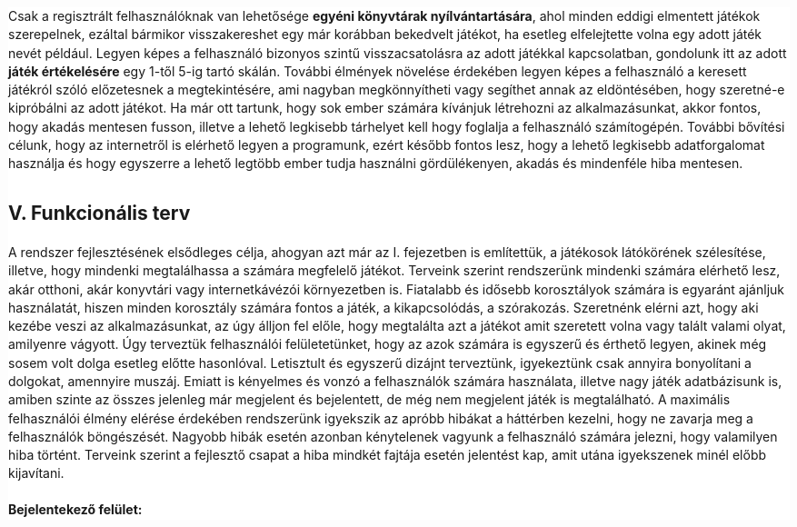 
Csak a regisztrált felhasználóknak van lehetősége **egyéni könyvtárak nyílvántartására**, ahol minden eddigi
elmentett játékok szerepelnek, ezáltal bármikor visszakereshet egy már korábban bekedvelt játékot, ha
esetleg elfelejtette volna egy adott játék nevét például. Legyen képes a felhasználó bizonyos szintű
visszacsatolásra az adott játékkal kapcsolatban, gondolunk itt az adott **játék értékelésére** egy 1-től
5-ig tartó skálán. További élmények növelése érdekében legyen képes a felhasználó a keresett 
játékról szóló előzetesnek a megtekintésére, ami nagyban megkönnyítheti vagy segíthet annak az 
eldöntésében, hogy szeretné-e kipróbálni az adott játékot. Ha már ott tartunk, hogy sok ember számára kívánjuk létrehozni az alkalmazásunkat, 
akkor fontos, hogy akadás mentesen fusson, illetve a lehető legkisebb tárhelyet kell hogy foglalja
a felhasználó számítogépén. További bővítési célunk, hogy az internetről is elérhető legyen a 
programunk, ezért később fontos lesz, hogy a lehető legkisebb adatforgalomat használja és hogy 
egyszerre a lehető legtöbb ember tudja használni gördülékenyen, akadás és mindenféle hiba mentesen.

## V. Funkcionális terv

A rendszer fejlesztésének elsődleges célja, ahogyan azt már az I. fejezetben
is említettük, a játékosok látókörének szélesítése, illetve, hogy mindenki
megtalálhassa a számára megfelelő játékot. Terveink szerint rendszerünk
mindenki számára elérhető lesz, akár otthoni, akár konyvtári vagy internetkávézói
környezetben is. Fiatalabb és idősebb korosztályok számára is egyaránt
ajánljuk használatát, hiszen minden korosztály számára fontos a játék,
a kikapcsolódás, a szórakozás. Szeretnénk elérni azt, hogy aki kezébe
veszi az alkalmazásunkat, az úgy álljon fel előle, hogy megtalálta azt
a játékot amit szeretett volna vagy talált valami olyat, amilyenre vágyott.
Úgy terveztük felhasználói felületetünket, hogy az azok számára is egyszerű
és érthető legyen, akinek még sosem volt dolga esetleg előtte hasonlóval.
Letisztult és egyszerű dizájnt terveztünk, igyekeztünk csak annyira bonyolítani
a dolgokat, amennyire muszáj. Emiatt is kényelmes  és vonzó a felhasználók
számára használata, illetve nagy játék adatbázisunk is, amiben szinte az összes
jelenleg már megjelent és bejelentett, de még nem megjelent játék is megtalálható.
A maximális felhasználói élmény elérése érdekében rendszerünk igyekszik
az apróbb hibákat a háttérben kezelni, hogy ne zavarja meg a felhasználók
böngészését. Nagyobb hibák esetén azonban kénytelenek vagyunk a felhasználó
számára jelezni, hogy valamilyen hiba történt. Terveink szerint a fejlesztő
csapat a hiba mindkét fajtája esetén jelentést kap, amit utána igyekszenek
minél előbb kijavítani.

#### Bejelentekező felület: